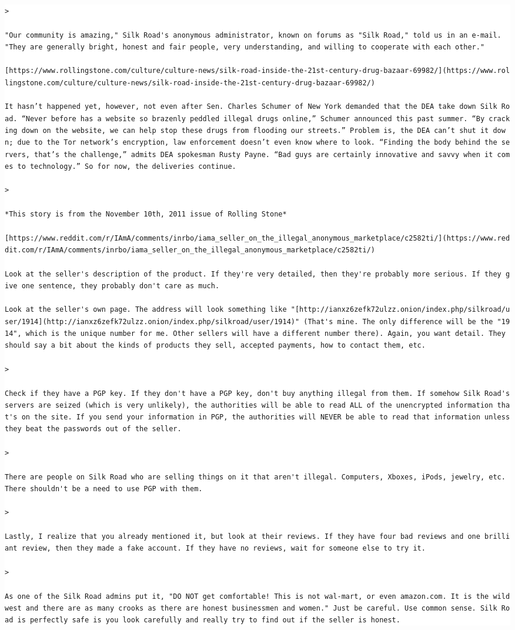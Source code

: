     >

    "Our community is amazing," Silk Road's anonymous administrator, known on forums as "Silk Road," told us in an e-mail. "They are generally bright, honest and fair people, very understanding, and willing to cooperate with each other."

    [https://www.rollingstone.com/culture/culture-news/silk-road-inside-the-21st-century-drug-bazaar-69982/](https://www.rollingstone.com/culture/culture-news/silk-road-inside-the-21st-century-drug-bazaar-69982/)

    It hasn’t happened yet, however, not even after Sen. Charles Schumer of New York demanded that the DEA take down Silk Road. “Never before has a website so brazenly peddled illegal drugs online,” Schumer announced this past summer. “By cracking down on the website, we can help stop these drugs from flooding our streets.” Problem is, the DEA can’t shut it down; due to the Tor network’s encryption, law enforcement doesn’t even know where to look. “Finding the body behind the servers, that’s the challenge,” admits DEA spokesman Rusty Payne. “Bad guys are certainly innovative and savvy when it comes to technology.” So for now, the deliveries continue.

    >

    *This story is from the November 10th, 2011 issue of Rolling Stone*

    [https://www.reddit.com/r/IAmA/comments/inrbo/iama_seller_on_the_illegal_anonymous_marketplace/c2582ti/](https://www.reddit.com/r/IAmA/comments/inrbo/iama_seller_on_the_illegal_anonymous_marketplace/c2582ti/)

    Look at the seller's description of the product. If they're very detailed, then they're probably more serious. If they give one sentence, they probably don't care as much.

    Look at the seller's own page. The address will look something like "[http://ianxz6zefk72ulzz.onion/index.php/silkroad/user/1914](http://ianxz6zefk72ulzz.onion/index.php/silkroad/user/1914)" (That's mine. The only difference will be the "1914", which is the unique number for me. Other sellers will have a different number there). Again, you want detail. They should say a bit about the kinds of products they sell, accepted payments, how to contact them, etc.

    >

    Check if they have a PGP key. If they don't have a PGP key, don't buy anything illegal from them. If somehow Silk Road's servers are seized (which is very unlikely), the authorities will be able to read ALL of the unencrypted information that's on the site. If you send your information in PGP, the authorities will NEVER be able to read that information unless they beat the passwords out of the seller.

    >

    There are people on Silk Road who are selling things on it that aren't illegal. Computers, Xboxes, iPods, jewelry, etc. There shouldn't be a need to use PGP with them.

    >

    Lastly, I realize that you already mentioned it, but look at their reviews. If they have four bad reviews and one brilliant review, then they made a fake account. If they have no reviews, wait for someone else to try it.

    >

    As one of the Silk Road admins put it, "DO NOT get comfortable! This is not wal-mart, or even amazon.com. It is the wild west and there are as many crooks as there are honest businessmen and women." Just be careful. Use common sense. Silk Road is perfectly safe is you look carefully and really try to find out if the seller is honest.
